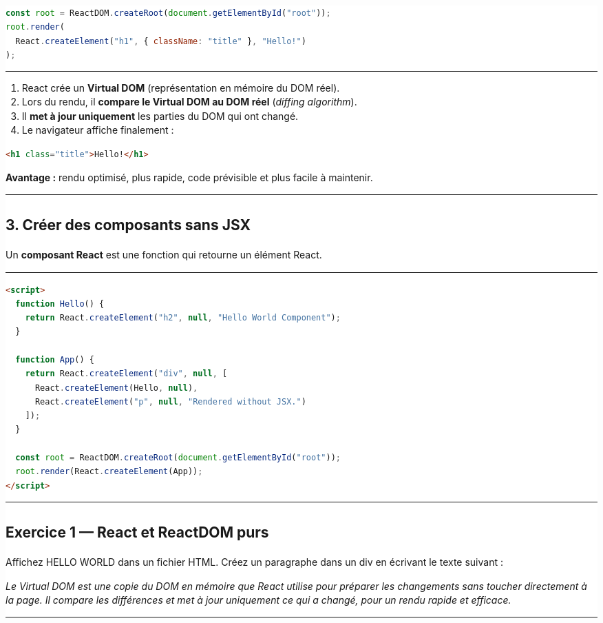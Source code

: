 ```js
const root = ReactDOM.createRoot(document.getElementById("root"));
root.render(
  React.createElement("h1", { className: "title" }, "Hello!")
);
```

---

1. React crée un **Virtual DOM** (représentation en mémoire du DOM réel).
2. Lors du rendu, il **compare le Virtual DOM au DOM réel** (*diffing algorithm*).
3. Il **met à jour uniquement** les parties du DOM qui ont changé.
4. Le navigateur affiche finalement :

```html
<h1 class="title">Hello!</h1>
```


 **Avantage :** rendu optimisé, plus rapide, code prévisible et plus facile à maintenir.


---

## 3. Créer des composants sans JSX

Un **composant React** est une fonction qui retourne un élément React.

---

```html
<script>
  function Hello() {
    return React.createElement("h2", null, "Hello World Component");
  }

  function App() {
    return React.createElement("div", null, [
      React.createElement(Hello, null),
      React.createElement("p", null, "Rendered without JSX.")
    ]);
  }

  const root = ReactDOM.createRoot(document.getElementById("root"));
  root.render(React.createElement(App));
</script>
```

---

##  **Exercice 1 — React et ReactDOM purs**

Affichez HELLO WORLD dans un fichier HTML.
Créez un paragraphe dans un div en écrivant le texte suivant :

*Le Virtual DOM est une copie du DOM en mémoire que React utilise pour préparer les changements sans toucher directement à la page.
Il compare les différences et met à jour uniquement ce qui a changé, pour un rendu rapide et efficace.*

---